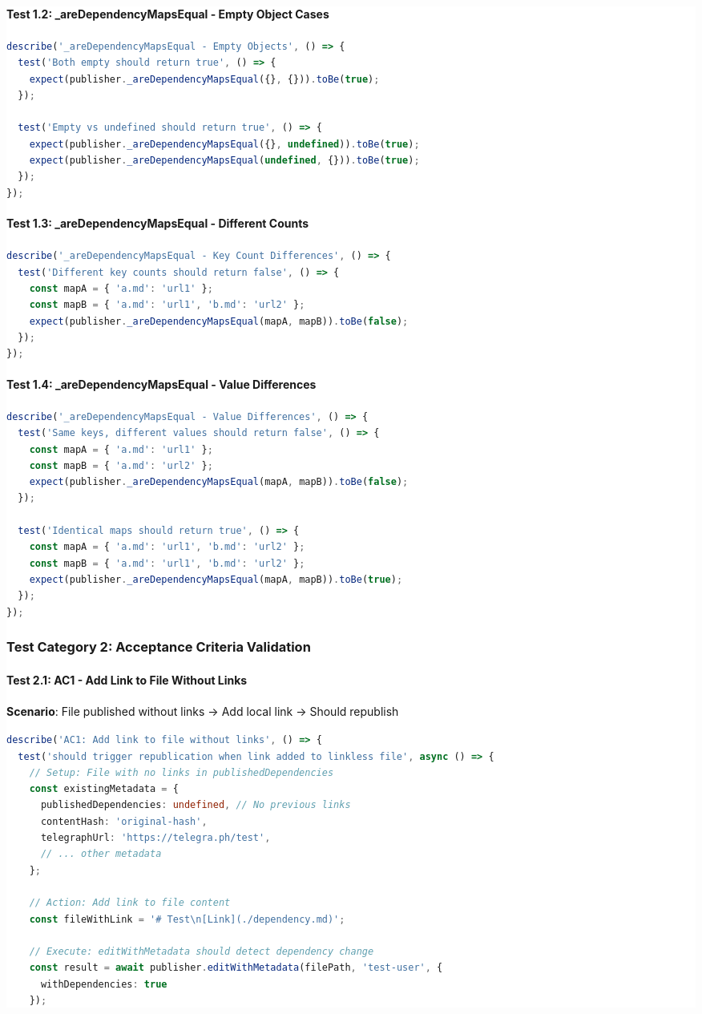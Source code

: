 #### Test 1.2: _areDependencyMapsEqual - Empty Object Cases
```typescript
describe('_areDependencyMapsEqual - Empty Objects', () => {
  test('Both empty should return true', () => {
    expect(publisher._areDependencyMapsEqual({}, {})).toBe(true);
  });
  
  test('Empty vs undefined should return true', () => {
    expect(publisher._areDependencyMapsEqual({}, undefined)).toBe(true);
    expect(publisher._areDependencyMapsEqual(undefined, {})).toBe(true);
  });
});
```

#### Test 1.3: _areDependencyMapsEqual - Different Counts
```typescript
describe('_areDependencyMapsEqual - Key Count Differences', () => {
  test('Different key counts should return false', () => {
    const mapA = { 'a.md': 'url1' };
    const mapB = { 'a.md': 'url1', 'b.md': 'url2' };
    expect(publisher._areDependencyMapsEqual(mapA, mapB)).toBe(false);
  });
});
```

#### Test 1.4: _areDependencyMapsEqual - Value Differences
```typescript
describe('_areDependencyMapsEqual - Value Differences', () => {
  test('Same keys, different values should return false', () => {
    const mapA = { 'a.md': 'url1' };
    const mapB = { 'a.md': 'url2' };
    expect(publisher._areDependencyMapsEqual(mapA, mapB)).toBe(false);
  });
  
  test('Identical maps should return true', () => {
    const mapA = { 'a.md': 'url1', 'b.md': 'url2' };
    const mapB = { 'a.md': 'url1', 'b.md': 'url2' };
    expect(publisher._areDependencyMapsEqual(mapA, mapB)).toBe(true);
  });
});
```

### Test Category 2: Acceptance Criteria Validation

#### Test 2.1: AC1 - Add Link to File Without Links
**Scenario**: File published without links → Add local link → Should republish
```typescript
describe('AC1: Add link to file without links', () => {
  test('should trigger republication when link added to linkless file', async () => {
    // Setup: File with no links in publishedDependencies
    const existingMetadata = {
      publishedDependencies: undefined, // No previous links
      contentHash: 'original-hash',
      telegraphUrl: 'https://telegra.ph/test',
      // ... other metadata
    };
    
    // Action: Add link to file content
    const fileWithLink = '# Test\n[Link](./dependency.md)';
    
    // Execute: editWithMetadata should detect dependency change
    const result = await publisher.editWithMetadata(filePath, 'test-user', {
      withDependencies: true
    });
```